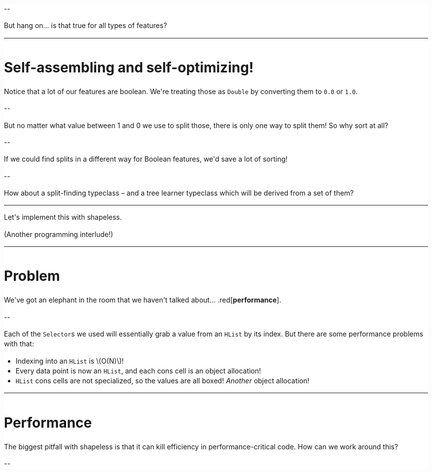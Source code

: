 --

But hang on... is that true for all types of features?

---

# Self-assembling and self-optimizing!

Notice that a lot of our features are boolean. We're treating those as `Double` by converting them to `0.0` or `1.0`.

--

But no matter what value between 1 and 0 we use to split those, there is only one way to split them! So why sort at all?

--

If we could find splits in a different way for Boolean features, we'd save a lot of sorting!

--

How about a split-finding typeclass – and a tree learner typeclass which will be derived from a set of them?

---

Let's implement this with shapeless.

(Another programming interlude!)

---

# Problem

We've got an elephant in the room that we haven't talked about... .red[**performance**].

--

Each of the `Selector`s we used will essentially grab a value from an `HList` by its index. But there are some
performance problems with that:

* Indexing into an `HList` is \\(O(N)\\)!
* Every data point is now an `HList`, and each cons cell is an object allocation!
* `HList` cons cells are not specialized, so the values are all boxed! *Another* object allocation!

---

# Performance

The biggest pitfall with shapeless is that it can kill efficiency in performance-critical code. How can we work around
this?

--
